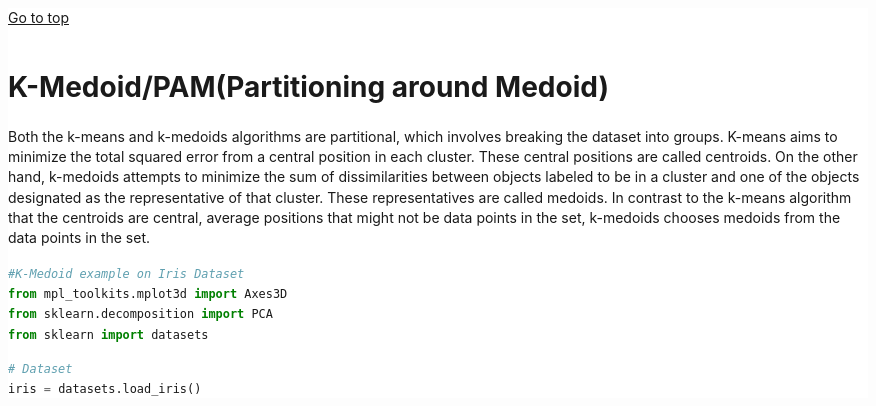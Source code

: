 

<a class="list-group-item list-group-item-action" data-toggle="list" href="#Clustering" role="tab" aria-controls="settings">Go to top<span class="badge badge-primary badge-pill"></span></a>

# K-Medoid/PAM(Partitioning around Medoid)

Both the k-means and k-medoids algorithms are partitional, which involves breaking the dataset into groups. K-means aims to minimize the total squared error from a central position in each cluster. These central positions are called centroids. On the other hand, k-medoids attempts to minimize the sum of dissimilarities between objects labeled to be in a cluster and one of the objects designated as the representative of that cluster. These representatives are called medoids.
In contrast to the k-means algorithm that the centroids are central, average positions that might not be data points in the set, k-medoids chooses medoids from the data points in the set.


```python
#K-Medoid example on Iris Dataset
from mpl_toolkits.mplot3d import Axes3D
from sklearn.decomposition import PCA
from sklearn import datasets
```


```python
# Dataset
iris = datasets.load_iris()
